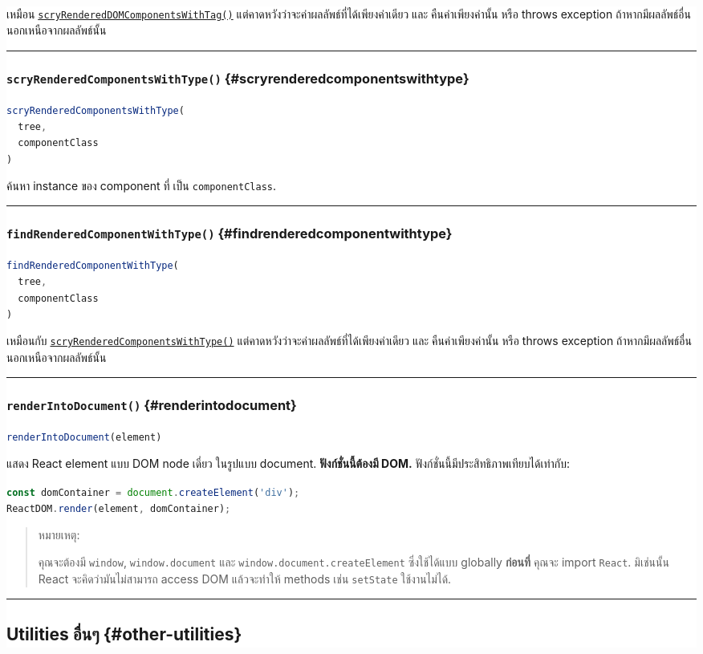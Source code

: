 เหมือน [`scryRenderedDOMComponentsWithTag()`](#scryrendereddomcomponentswithtag) แต่คาดหวังว่าจะค่าผลลัพธ์ที่ได้เพียงค่าเดียว และ คืนค่าเพียงค่านั้น หรือ throws exception ถ้าหากมีผลลัพธ์อื่นนอกเหนือจากผลลัพธ์นั้น
* * *

### `scryRenderedComponentsWithType()` {#scryrenderedcomponentswithtype}

```javascript
scryRenderedComponentsWithType(
  tree,
  componentClass
)
```

ค้นหา instance ของ component ที่ เป็น `componentClass`.

* * *

### `findRenderedComponentWithType()` {#findrenderedcomponentwithtype}

```javascript
findRenderedComponentWithType(
  tree,
  componentClass
)
```

เหมือนกับ [`scryRenderedComponentsWithType()`](#scryrenderedcomponentswithtype) แต่คาดหวังว่าจะค่าผลลัพธ์ที่ได้เพียงค่าเดียว และ คืนค่าเพียงค่านั้น หรือ throws exception ถ้าหากมีผลลัพธ์อื่นนอกเหนือจากผลลัพธ์นั้น
***

### `renderIntoDocument()` {#renderintodocument}

```javascript
renderIntoDocument(element)
```

แสดง React element แบบ DOM node เดี่ยว ในรูปแบบ document. **ฟังก์ชั่นนี้ต้องมี DOM.** ฟังก์ชั่นนี้มีประสิทธิภาพเทียบได้เท่ากับ:

```js
const domContainer = document.createElement('div');
ReactDOM.render(element, domContainer);
```

> หมายเหตุ:
>
> คุณจะต้องมี `window`, `window.document` และ `window.document.createElement` ซึ่งใช้ได้แบบ globally  **ก่อนที่** คุณจะ import `React`. มิเช่นนั้น React จะคิดว่ามันไม่สามารถ access DOM แล้วจะทำให้ methods เช่น `setState` ใช้งานไม่ได้.

* * *

## Utilities อื่นๆ {#other-utilities}
